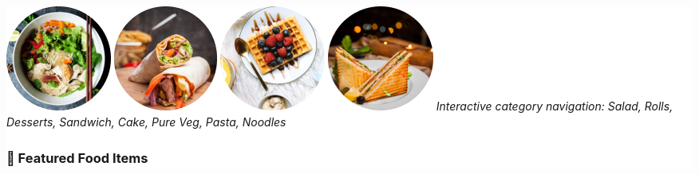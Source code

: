 ![Menu Categories](src/assets/menu_1.png) ![Menu Categories](src/assets/menu_2.png) ![Menu Categories](src/assets/menu_3.png) ![Menu Categories](src/assets/menu_4.png)
*Interactive category navigation: Salad, Rolls, Desserts, Sandwich, Cake, Pure Veg, Pasta, Noodles*

### 🍕 Featured Food Items